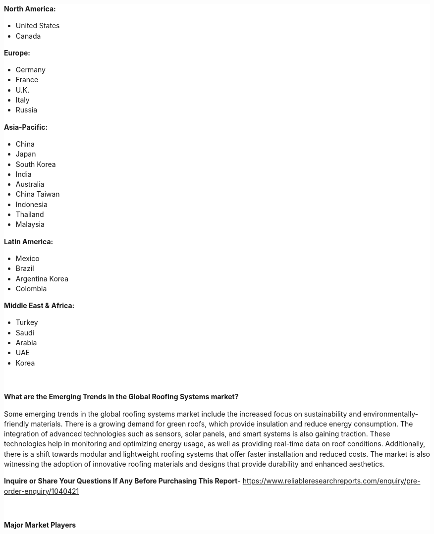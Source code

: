 <p>
    <p> <strong> North America: </strong>
        <ul>
            <li>United States</li>
            <li>Canada</li>
        </ul>
        </p> 
    <p> <strong> Europe: </strong>
        <ul>
            <li>Germany</li>
            <li>France</li>
            <li>U.K.</li>
            <li>Italy</li>
            <li>Russia</li>
        </ul>
        </p> 
    <p> <strong> Asia-Pacific: </strong>
        <ul>
            <li>China</li>
            <li>Japan</li>
            <li>South Korea</li>
            <li>India</li>
            <li>Australia</li>
            <li>China Taiwan</li>
            <li>Indonesia</li>
            <li>Thailand</li>
            <li>Malaysia</li>
        </ul>
        </p> 
    <p> <strong> Latin America: </strong>
        <ul>
            <li>Mexico</li>
            <li>Brazil</li>
            <li>Argentina Korea</li>
            <li>Colombia</li>
        </ul>
        </p> 
    <p> <strong> Middle East & Africa: </strong>
        <ul>
            <li>Turkey</li>
            <li>Saudi</li>
            <li>Arabia</li>
            <li>UAE</li>
            <li>Korea</li>
        </ul>
    </p>
    </p>
<p>&nbsp;</p>
<p><strong>What are the Emerging Trends in the Global Roofing Systems market?</strong></p>
<p><p>Some emerging trends in the global roofing systems market include the increased focus on sustainability and environmentally-friendly materials. There is a growing demand for green roofs, which provide insulation and reduce energy consumption. The integration of advanced technologies such as sensors, solar panels, and smart systems is also gaining traction. These technologies help in monitoring and optimizing energy usage, as well as providing real-time data on roof conditions. Additionally, there is a shift towards modular and lightweight roofing systems that offer faster installation and reduced costs. The market is also witnessing the adoption of innovative roofing materials and designs that provide durability and enhanced aesthetics.</p></p>
<p><strong>Inquire or Share Your Questions If Any Before Purchasing This Report</strong>- <a href="https://www.reliableresearchreports.com/enquiry/pre-order-enquiry/1040421">https://www.reliableresearchreports.com/enquiry/pre-order-enquiry/1040421</a></p>
<p>&nbsp;</p>
<p><strong>Major Market Players</strong></p>